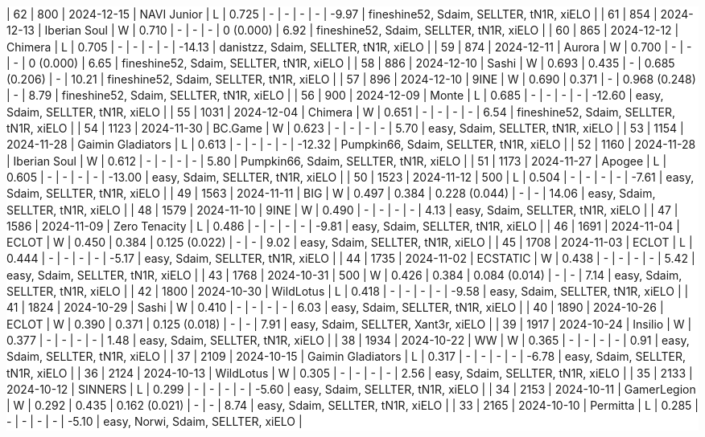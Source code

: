 |           62 |      800 | 2024-12-15 | NAVI Junior       | L   | 0.725      | -            | -                | -                | -         |    -9.97 | fineshine52, Sdaim, SELLTER, tN1R, xiELO  |
|           61 |      854 | 2024-12-13 | Iberian Soul      | W   | 0.710      | -            | -                | -                | 0 (0.000) |     6.92 | fineshine52, Sdaim, SELLTER, tN1R, xiELO  |
|           60 |      865 | 2024-12-12 | Chimera           | L   | 0.705      | -            | -                | -                | -         |   -14.13 | danistzz, Sdaim, SELLTER, tN1R, xiELO     |
|           59 |      874 | 2024-12-11 | Aurora            | W   | 0.700      | -            | -                | -                | 0 (0.000) |     6.65 | fineshine52, Sdaim, SELLTER, tN1R, xiELO  |
|           58 |      886 | 2024-12-10 | Sashi             | W   | 0.693      | 0.435        | -                | 0.685 (0.206)    | -         |    10.21 | fineshine52, Sdaim, SELLTER, tN1R, xiELO  |
|           57 |      896 | 2024-12-10 | 9INE              | W   | 0.690      | 0.371        | -                | 0.968 (0.248)    | -         |     8.79 | fineshine52, Sdaim, SELLTER, tN1R, xiELO  |
|           56 |      900 | 2024-12-09 | Monte             | L   | 0.685      | -            | -                | -                | -         |   -12.60 | easy, Sdaim, SELLTER, tN1R, xiELO         |
|           55 |     1031 | 2024-12-04 | Chimera           | W   | 0.651      | -            | -                | -                | -         |     6.54 | fineshine52, Sdaim, SELLTER, tN1R, xiELO  |
|           54 |     1123 | 2024-11-30 | BC.Game           | W   | 0.623      | -            | -                | -                | -         |     5.70 | easy, Sdaim, SELLTER, tN1R, xiELO         |
|           53 |     1154 | 2024-11-28 | Gaimin Gladiators | L   | 0.613      | -            | -                | -                | -         |   -12.32 | Pumpkin66, Sdaim, SELLTER, tN1R, xiELO    |
|           52 |     1160 | 2024-11-28 | Iberian Soul      | W   | 0.612      | -            | -                | -                | -         |     5.80 | Pumpkin66, Sdaim, SELLTER, tN1R, xiELO    |
|           51 |     1173 | 2024-11-27 | Apogee            | L   | 0.605      | -            | -                | -                | -         |   -13.00 | easy, Sdaim, SELLTER, tN1R, xiELO         |
|           50 |     1523 | 2024-11-12 | 500               | L   | 0.504      | -            | -                | -                | -         |    -7.61 | easy, Sdaim, SELLTER, tN1R, xiELO         |
|           49 |     1563 | 2024-11-11 | BIG               | W   | 0.497      | 0.384        | 0.228 (0.044)    | -                | -         |    14.06 | easy, Sdaim, SELLTER, tN1R, xiELO         |
|           48 |     1579 | 2024-11-10 | 9INE              | W   | 0.490      | -            | -                | -                | -         |     4.13 | easy, Sdaim, SELLTER, tN1R, xiELO         |
|           47 |     1586 | 2024-11-09 | Zero Tenacity     | L   | 0.486      | -            | -                | -                | -         |    -9.81 | easy, Sdaim, SELLTER, tN1R, xiELO         |
|           46 |     1691 | 2024-11-04 | ECLOT             | W   | 0.450      | 0.384        | 0.125 (0.022)    | -                | -         |     9.02 | easy, Sdaim, SELLTER, tN1R, xiELO         |
|           45 |     1708 | 2024-11-03 | ECLOT             | L   | 0.444      | -            | -                | -                | -         |    -5.17 | easy, Sdaim, SELLTER, tN1R, xiELO         |
|           44 |     1735 | 2024-11-02 | ECSTATIC          | W   | 0.438      | -            | -                | -                | -         |     5.42 | easy, Sdaim, SELLTER, tN1R, xiELO         |
|           43 |     1768 | 2024-10-31 | 500               | W   | 0.426      | 0.384        | 0.084 (0.014)    | -                | -         |     7.14 | easy, Sdaim, SELLTER, tN1R, xiELO         |
|           42 |     1800 | 2024-10-30 | WildLotus         | L   | 0.418      | -            | -                | -                | -         |    -9.58 | easy, Sdaim, SELLTER, tN1R, xiELO         |
|           41 |     1824 | 2024-10-29 | Sashi             | W   | 0.410      | -            | -                | -                | -         |     6.03 | easy, Sdaim, SELLTER, tN1R, xiELO         |
|           40 |     1890 | 2024-10-26 | ECLOT             | W   | 0.390      | 0.371        | 0.125 (0.018)    | -                | -         |     7.91 | easy, Sdaim, SELLTER, Xant3r, xiELO       |
|           39 |     1917 | 2024-10-24 | Insilio           | W   | 0.377      | -            | -                | -                | -         |     1.48 | easy, Sdaim, SELLTER, tN1R, xiELO         |
|           38 |     1934 | 2024-10-22 | WW                | W   | 0.365      | -            | -                | -                | -         |     0.91 | easy, Sdaim, SELLTER, tN1R, xiELO         |
|           37 |     2109 | 2024-10-15 | Gaimin Gladiators | L   | 0.317      | -            | -                | -                | -         |    -6.78 | easy, Sdaim, SELLTER, tN1R, xiELO         |
|           36 |     2124 | 2024-10-13 | WildLotus         | W   | 0.305      | -            | -                | -                | -         |     2.56 | easy, Sdaim, SELLTER, tN1R, xiELO         |
|           35 |     2133 | 2024-10-12 | SINNERS           | L   | 0.299      | -            | -                | -                | -         |    -5.60 | easy, Sdaim, SELLTER, tN1R, xiELO         |
|           34 |     2153 | 2024-10-11 | GamerLegion       | W   | 0.292      | 0.435        | 0.162 (0.021)    | -                | -         |     8.74 | easy, Sdaim, SELLTER, tN1R, xiELO         |
|           33 |     2165 | 2024-10-10 | Permitta          | L   | 0.285      | -            | -                | -                | -         |    -5.10 | easy, Norwi, Sdaim, SELLTER, xiELO        |